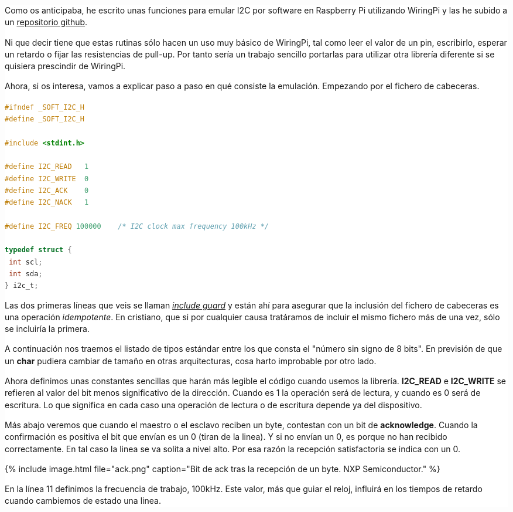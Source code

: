 Como os anticipaba, he escrito unas funciones para emular I2C por software en Raspberry Pi utilizando WiringPi y las he subido a un [ repositorio github](https://electronicayciencia.github.io/wPi_soft_i2c/).

Ni que decir tiene que estas rutinas sólo hacen un uso muy básico de WiringPi, tal como leer el valor de un pin, escribirlo, esperar un retardo o fijar las resistencias de pull-up. Por tanto sería un trabajo sencillo portarlas para utilizar otra librería diferente si se quisiera prescindir de WiringPi.

Ahora, si os interesa, vamos a explicar paso a paso en qué consiste la emulación. Empezando por el fichero de cabeceras.

```c
#ifndef _SOFT_I2C_H
#define _SOFT_I2C_H

#include <stdint.h>

#define I2C_READ   1
#define I2C_WRITE  0
#define I2C_ACK    0
#define I2C_NACK   1

#define I2C_FREQ 100000    /* I2C clock max frequency 100kHz */

typedef struct {
 int scl;
 int sda;
} i2c_t;
```

Las dos primeras líneas que veis se llaman *[include guard](https://en.wikipedia.org/wiki/Include_guard)* y están ahí para asegurar que la inclusión del fichero de cabeceras es una operación *idempotente*. En cristiano, que si por cualquier causa tratáramos de incluir el mismo fichero más de una vez, sólo se incluiría la primera.

A continuación nos traemos el listado de tipos estándar entre los que consta el "número sin signo de 8 bits". En previsión de que un **char** pudiera cambiar de tamaño en otras arquitecturas, cosa harto improbable por otro lado.

Ahora definimos unas constantes sencillas que harán más legible el código cuando usemos la librería. **I2C_READ** e **I2C_WRITE** se refieren al valor del bit menos significativo de la dirección. Cuando es 1 la operación será de lectura, y cuando es 0 será de escritura. Lo que significa en cada caso una operación de lectura o de escritura depende ya del dispositivo.

Más abajo veremos que cuando el maestro o el esclavo reciben un byte, contestan con un bit de **acknowledge**. Cuando la confirmación es positiva el bit que envían es un 0 (tiran de la linea). Y si no envían un 0, es porque no han recibido correctamente. En tal caso la linea se va solita a nivel alto. Por esa razón la recepción satisfactoria se indica con un 0.

{% include image.html file="ack.png" caption="Bit de ack tras la recepción de un byte. NXP Semiconductor." %}

En la línea 11 definimos la frecuencia de trabajo, 100kHz. Este valor, más que guiar el reloj, influirá en los tiempos de retardo cuando cambiemos de estado una linea.
